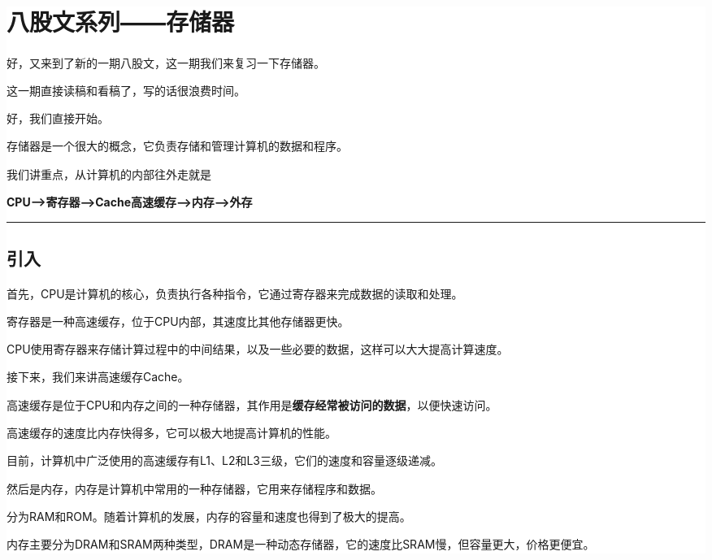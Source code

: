# 八股文系列——存储器

好，又来到了新的一期八股文，这一期我们来复习一下存储器。



这一期直接读稿和看稿了，写的话很浪费时间。



好，我们直接开始。



存储器是一个很大的概念，它负责存储和管理计算机的数据和程序。



我们讲重点，从计算机的内部往外走就是



**CPU-->寄存器-->Cache高速缓存-->内存-->外存**



----------------



## 引入

首先，CPU是计算机的核心，负责执行各种指令，它通过寄存器来完成数据的读取和处理。



寄存器是一种高速缓存，位于CPU内部，其速度比其他存储器更快。



CPU使用寄存器来存储计算过程中的中间结果，以及一些必要的数据，这样可以大大提高计算速度。



接下来，我们来讲高速缓存Cache。



高速缓存是位于CPU和内存之间的一种存储器，其作用是**缓存经常被访问的数据**，以便快速访问。



高速缓存的速度比内存快得多，它可以极大地提高计算机的性能。



目前，计算机中广泛使用的高速缓存有L1、L2和L3三级，它们的速度和容量逐级递减。





然后是内存，内存是计算机中常用的一种存储器，它用来存储程序和数据。



分为RAM和ROM。随着计算机的发展，内存的容量和速度也得到了极大的提高。



内存主要分为DRAM和SRAM两种类型，DRAM是一种动态存储器，它的速度比SRAM慢，但容量更大，价格更便宜。
